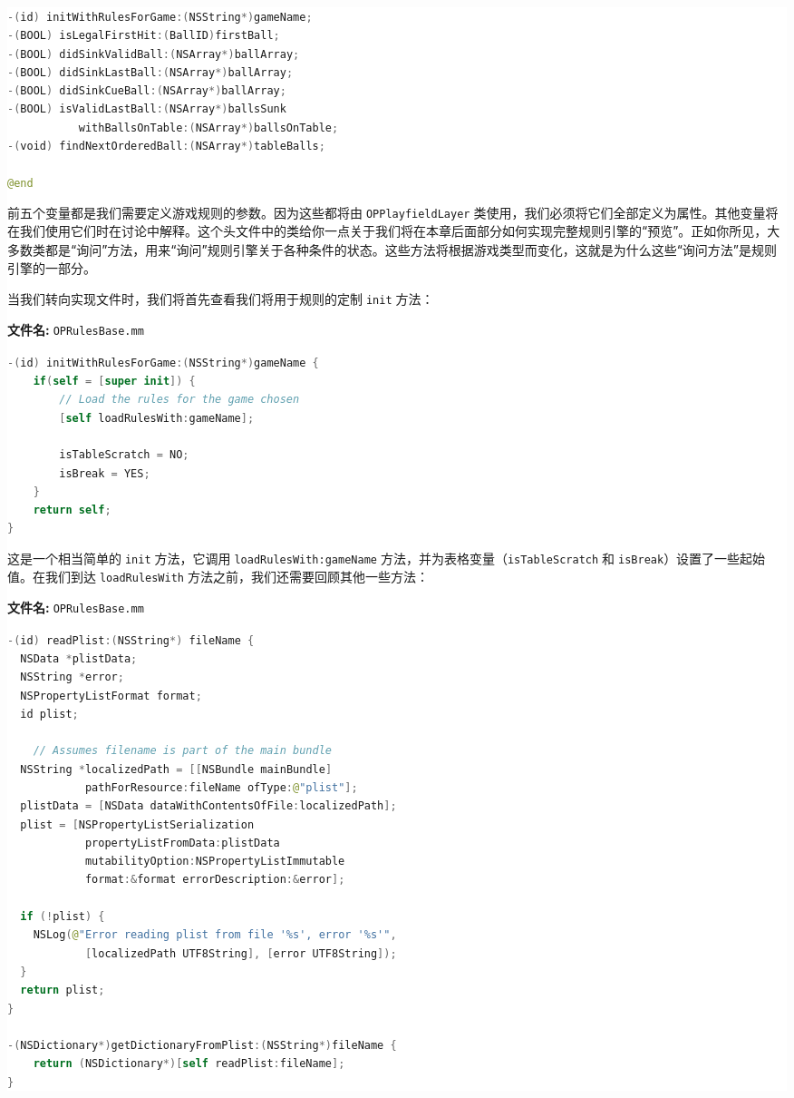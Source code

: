 ```swift
-(id) initWithRulesForGame:(NSString*)gameName;
-(BOOL) isLegalFirstHit:(BallID)firstBall;
-(BOOL) didSinkValidBall:(NSArray*)ballArray;
-(BOOL) didSinkLastBall:(NSArray*)ballArray;
-(BOOL) didSinkCueBall:(NSArray*)ballArray;
-(BOOL) isValidLastBall:(NSArray*)ballsSunk
           withBallsOnTable:(NSArray*)ballsOnTable;
-(void) findNextOrderedBall:(NSArray*)tableBalls;

@end
```

前五个变量都是我们需要定义游戏规则的参数。因为这些都将由 `OPPlayfieldLayer` 类使用，我们必须将它们全部定义为属性。其他变量将在我们使用它们时在讨论中解释。这个头文件中的类给你一点关于我们将在本章后面部分如何实现完整规则引擎的“预览”。正如你所见，大多数类都是“询问”方法，用来“询问”规则引擎关于各种条件的状态。这些方法将根据游戏类型而变化，这就是为什么这些“询问方法”是规则引擎的一部分。

当我们转向实现文件时，我们将首先查看我们将用于规则的定制 `init` 方法：

**文件名:** `OPRulesBase.mm`

```swift
-(id) initWithRulesForGame:(NSString*)gameName {
    if(self = [super init]) {
        // Load the rules for the game chosen
        [self loadRulesWith:gameName];

        isTableScratch = NO;
        isBreak = YES;
    }
    return self;
}
```

这是一个相当简单的 `init` 方法，它调用 `loadRulesWith:gameName` 方法，并为表格变量（`isTableScratch` 和 `isBreak`）设置了一些起始值。在我们到达 `loadRulesWith` 方法之前，我们还需要回顾其他一些方法：

**文件名:** `OPRulesBase.mm`

```swift
-(id) readPlist:(NSString*) fileName {
  NSData *plistData;
  NSString *error;
  NSPropertyListFormat format;
  id plist;

    // Assumes filename is part of the main bundle
  NSString *localizedPath = [[NSBundle mainBundle]
            pathForResource:fileName ofType:@"plist"];
  plistData = [NSData dataWithContentsOfFile:localizedPath];
  plist = [NSPropertyListSerialization
            propertyListFromData:plistData
            mutabilityOption:NSPropertyListImmutable
            format:&format errorDescription:&error];

  if (!plist) {
    NSLog(@"Error reading plist from file '%s', error '%s'",
            [localizedPath UTF8String], [error UTF8String]);
  }
  return plist;
}

-(NSDictionary*)getDictionaryFromPlist:(NSString*)fileName {
    return (NSDictionary*)[self readPlist:fileName];
}
```
